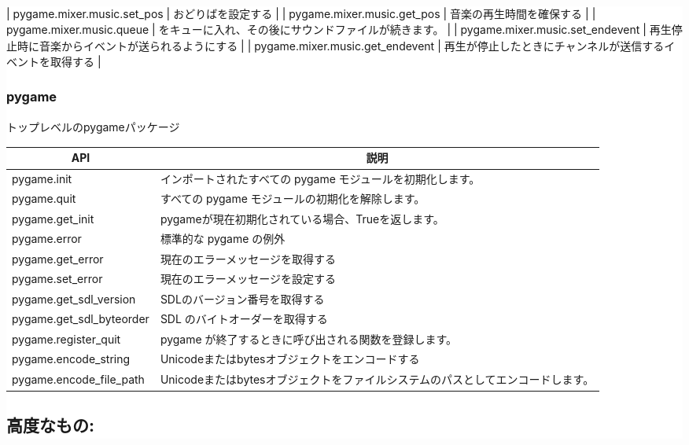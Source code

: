 | pygame.mixer.music.set_pos      | おどりばを設定する                                         |
| pygame.mixer.music.get_pos      | 音楽の再生時間を確保する                                   |
| pygame.mixer.music.queue        | をキューに入れ、その後にサウンドファイルが続きます。       |
| pygame.mixer.music.set_endevent | 再生停止時に音楽からイベントが送られるようにする           |
| pygame.mixer.music.get_endevent | 再生が停止したときにチャンネルが送信するイベントを取得する |

### pygame

トップレベルのpygameパッケージ

|           API            |                                      説明                                      |
| ------------------------ | ------------------------------------------------------------------------------ |
| pygame.init              | インポートされたすべての pygame モジュールを初期化します。                     |
| pygame.quit              | すべての pygame モジュールの初期化を解除します。                               |
| pygame.get_init          | pygameが現在初期化されている場合、Trueを返します。                             |
| pygame.error             | 標準的な pygame の例外                                                         |
| pygame.get_error         | 現在のエラーメッセージを取得する                                               |
| pygame.set_error         | 現在のエラーメッセージを設定する                                               |
| pygame.get_sdl_version   | SDLのバージョン番号を取得する                                                  |
| pygame.get_sdl_byteorder | SDL のバイトオーダーを取得する                                                 |
| pygame.register_quit     | pygame が終了するときに呼び出される関数を登録します。                          |
| pygame.encode_string     | Unicodeまたはbytesオブジェクトをエンコードする                                 |
| pygame.encode_file_path  | Unicodeまたはbytesオブジェクトをファイルシステムのパスとしてエンコードします。 |

## 高度なもの:

